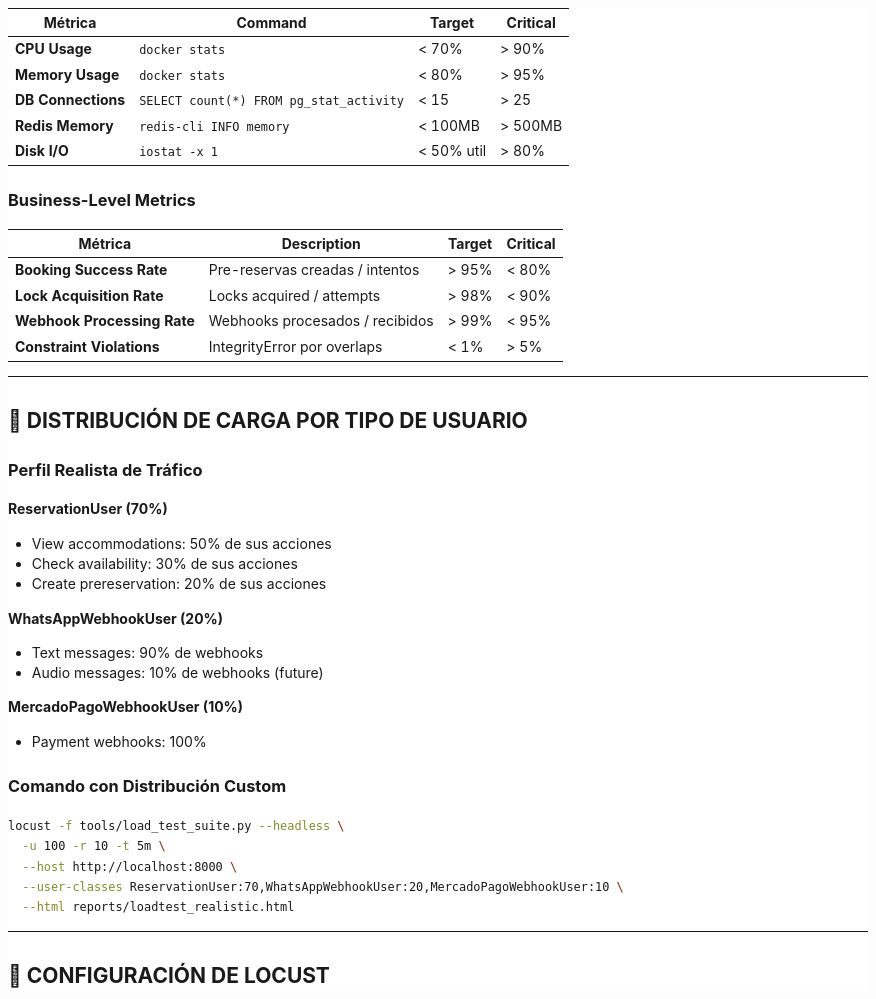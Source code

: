 | Métrica | Command | Target | Critical |
|---------|---------|--------|----------|
| **CPU Usage** | `docker stats` | < 70% | > 90% |
| **Memory Usage** | `docker stats` | < 80% | > 95% |
| **DB Connections** | `SELECT count(*) FROM pg_stat_activity` | < 15 | > 25 |
| **Redis Memory** | `redis-cli INFO memory` | < 100MB | > 500MB |
| **Disk I/O** | `iostat -x 1` | < 50% util | > 80% |

### Business-Level Metrics

| Métrica | Description | Target | Critical |
|---------|-------------|--------|----------|
| **Booking Success Rate** | Pre-reservas creadas / intentos | > 95% | < 80% |
| **Lock Acquisition Rate** | Locks acquired / attempts | > 98% | < 90% |
| **Webhook Processing Rate** | Webhooks procesados / recibidos | > 99% | < 95% |
| **Constraint Violations** | IntegrityError por overlaps | < 1% | > 5% |

---

## 🧪 DISTRIBUCIÓN DE CARGA POR TIPO DE USUARIO

### Perfil Realista de Tráfico

**ReservationUser (70%)**
- View accommodations: 50% de sus acciones
- Check availability: 30% de sus acciones
- Create prereservation: 20% de sus acciones

**WhatsAppWebhookUser (20%)**
- Text messages: 90% de webhooks
- Audio messages: 10% de webhooks (future)

**MercadoPagoWebhookUser (10%)**
- Payment webhooks: 100%

### Comando con Distribución Custom
```bash
locust -f tools/load_test_suite.py --headless \
  -u 100 -r 10 -t 5m \
  --host http://localhost:8000 \
  --user-classes ReservationUser:70,WhatsAppWebhookUser:20,MercadoPagoWebhookUser:10 \
  --html reports/loadtest_realistic.html
```

---

## 🔧 CONFIGURACIÓN DE LOCUST

